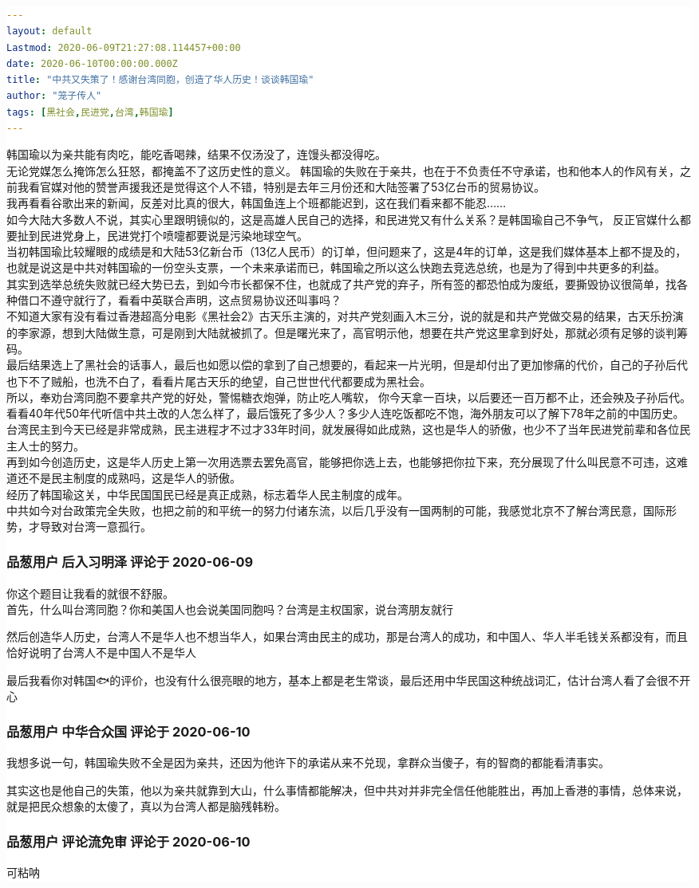 ```yaml
---
layout: default
Lastmod: 2020-06-09T21:27:08.114457+00:00
date: 2020-06-10T00:00:00.000Z
title: "中共又失策了！感谢台湾同胞，创造了华人历史！谈谈韩国瑜"
author: "笼子传人"
tags: [黑社会,民进党,台湾,韩国瑜]
---
```


韩国瑜以为亲共能有肉吃，能吃香喝辣，结果不仅汤没了，连馒头都没得吃。  
无论党媒怎么掩饰怎么狂怒，都掩盖不了这历史性的意义。 韩国瑜的失败在于亲共，也在于不负责任不守承诺，也和他本人的作风有关，之前我看官媒对他的赞誉声援我还是觉得这个人不错，特别是去年三月份还和大陆签署了53亿台币的贸易协议。  
我再看看谷歌出来的新闻，反差对比真的很大，韩国鱼连上个班都能迟到，这在我们看来都不能忍……  
如今大陆大多数人不说，其实心里跟明镜似的，这是高雄人民自己的选择，和民进党又有什么关系？是韩国瑜自己不争气， 反正官媒什么都要扯到民进党身上，民进党打个喷嚏都要说是污染地球空气。  
当初韩国瑜比较耀眼的成绩是和大陆53亿新台币（13亿人民币）的订单，但问题来了，这是4年的订单，这是我们媒体基本上都不提及的，也就是说这是中共对韩国瑜的一份空头支票，一个未来承诺而已，韩国瑜之所以这么快跑去竞选总统，也是为了得到中共更多的利益。  
其实到选举总统失败就已经大势已去，到如今市长都保不住，也就成了共产党的弃子，所有签的都恐怕成为废纸，要撕毁协议很简单，找各种借口不遵守就行了，看看中英联合声明，这点贸易协议还叫事吗？  
不知道大家有没有看过香港超高分电影《黑社会2》古天乐主演的，对共产党刻画入木三分，说的就是和共产党做交易的结果，古天乐扮演的李家源，想到大陆做生意，可是刚到大陆就被抓了。但是曙光来了，高官明示他，想要在共产党这里拿到好处，那就必须有足够的谈判筹码。  
最后结果选上了黑社会的话事人，最后也如愿以偿的拿到了自己想要的，看起来一片光明，但是却付出了更加惨痛的代价，自己的子孙后代也下不了贼船，也洗不白了，看看片尾古天乐的绝望，自己世世代代都要成为黑社会。  
所以，奉劝台湾同胞不要拿共产党的好处，警惕糖衣炮弹，防止吃人嘴软， 你今天拿一百块，以后要还一百万都不止，还会殃及子孙后代。  
看看40年代50年代听信中共土改的人怎么样了，最后饿死了多少人？多少人连吃饭都吃不饱，海外朋友可以了解下78年之前的中国历史。  
台湾民主到今天已经是非常成熟，民主进程才不过才33年时间，就发展得如此成熟，这也是华人的骄傲，也少不了当年民进党前辈和各位民主人士的努力。  
再到如今创造历史，这是华人历史上第一次用选票去罢免高官，能够把你选上去，也能够把你拉下来，充分展现了什么叫民意不可违，这难道还不是民主制度的成熟吗，这是华人的骄傲。  
经历了韩国瑜这关，中华民国国民已经是真正成熟，标志着华人民主制度的成年。  
中共如今对台政策完全失败，也把之前的和平统一的努力付诸东流，以后几乎没有一国两制的可能，我感觉北京不了解台湾民意，国际形势，才导致对台湾一意孤行。

            
### 品葱用户 **后入习明泽** 评论于 2020-06-09
        
你这个题目让我看的就很不舒服。  
首先，什么叫台湾同胞？你和美国人也会说美国同胞吗？台湾是主权国家，说台湾朋友就行  
  
然后创造华人历史，台湾人不是华人也不想当华人，如果台湾由民主的成功，那是台湾人的成功，和中国人、华人半毛钱关系都没有，而且恰好说明了台湾人不是中国人不是华人  
  
最后我看你对韩国🐟的评价，也没有什么很亮眼的地方，基本上都是老生常谈，最后还用中华民国这种统战词汇，估计台湾人看了会很不开心
        


            
### 品葱用户 **中华合众国** 评论于 2020-06-10
        
我想多说一句，韩国瑜失败不全是因为亲共，还因为他许下的承诺从来不兑现，拿群众当傻子，有的智商的都能看清事实。  
  
其实这也是他自己的失策，他以为亲共就靠到大山，什么事情都能解决，但中共对并非完全信任他能胜出，再加上香港的事情，总体来说，就是把民众想象的太傻了，真以为台湾人都是脑残韩粉。
        


            
### 品葱用户 **评论流免审** 评论于 2020-06-10
        
可粘呐
        


            
